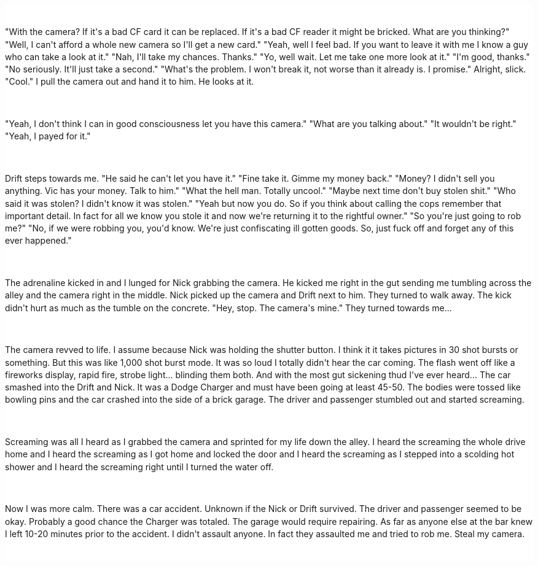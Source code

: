 &nbsp;

"With the camera? If it's a bad CF card it can be replaced. If it's a bad CF reader it might be bricked. What are you thinking?" "Well, I can't afford a whole new camera so I'll get a new card." "Yeah, well I feel bad. If you want to leave it with me I know a guy who can take a look at it." "Nah, I'll take my chances. Thanks." "Yo, well wait. Let me take one more look at it." "I'm good, thanks." "No seriously. It'll just take a second." "What's the problem. I won't break it, not worse than it already is. I promise." Alright, slick. "Cool." I pull the camera out and hand it to him. He looks at it. 

&nbsp;

"Yeah, I don't think I can in good consciousness let you have this camera." "What are you talking about." "It wouldn't be right." "Yeah, I payed for it." 

&nbsp;

Drift steps towards me. "He said he can't let you have it." "Fine take it. Gimme my money back." "Money? I didn't sell you anything. Vic has your money. Talk to him." "What the hell man. Totally uncool." "Maybe next time don't buy stolen shit." "Who said it was stolen? I didn't know it was stolen." "Yeah but now you do. So if you think about calling the cops remember that important detail. In fact for all we know you stole it and now we're returning it to the rightful owner." "So you're just going to rob me?" "No, if we were robbing you, you'd know. We're just confiscating ill gotten goods. So, just fuck off and forget any of this ever happened." 

&nbsp;

The adrenaline kicked in and I lunged for Nick grabbing the camera. He kicked me right in the gut sending me tumbling across the alley and the camera right in the middle. Nick picked up the camera and Drift next to him. They turned to walk away. The kick didn't hurt as much as the tumble on the concrete. "Hey, stop. The camera's mine." They turned towards me... 

&nbsp;

The camera revved to life. I assume because Nick was holding the shutter button. I think it it takes pictures in 30 shot bursts or something. But this was like 1,000 shot burst mode. It was so loud I totally didn't hear the car coming. The flash went off like a fireworks display, rapid fire, strobe light... blinding them both. And with the most gut sickening thud I've ever heard... The car smashed into the Drift and Nick. It was a Dodge Charger and must have been going at least 45-50. The bodies were tossed like bowling pins and the car crashed into the side of a brick garage. The driver  and passenger stumbled out and started screaming.

&nbsp;

Screaming was all I heard as I grabbed the camera and sprinted for my life down the alley. I heard the screaming the whole drive home and I heard the screaming as I got home and locked the door and I heard the screaming as I stepped into a scolding hot shower and I heard the screaming right until I turned the water off. 

&nbsp;

Now I was more calm. There was a car accident. Unknown if the Nick or Drift survived. The driver and passenger seemed to be okay. Probably a good chance the Charger was totaled. The garage would require repairing. As far as anyone else at the bar knew I left 10-20 minutes prior to the accident. I didn't assault anyone. In fact they assaulted me and tried to rob me. Steal my camera.

&nbsp;
